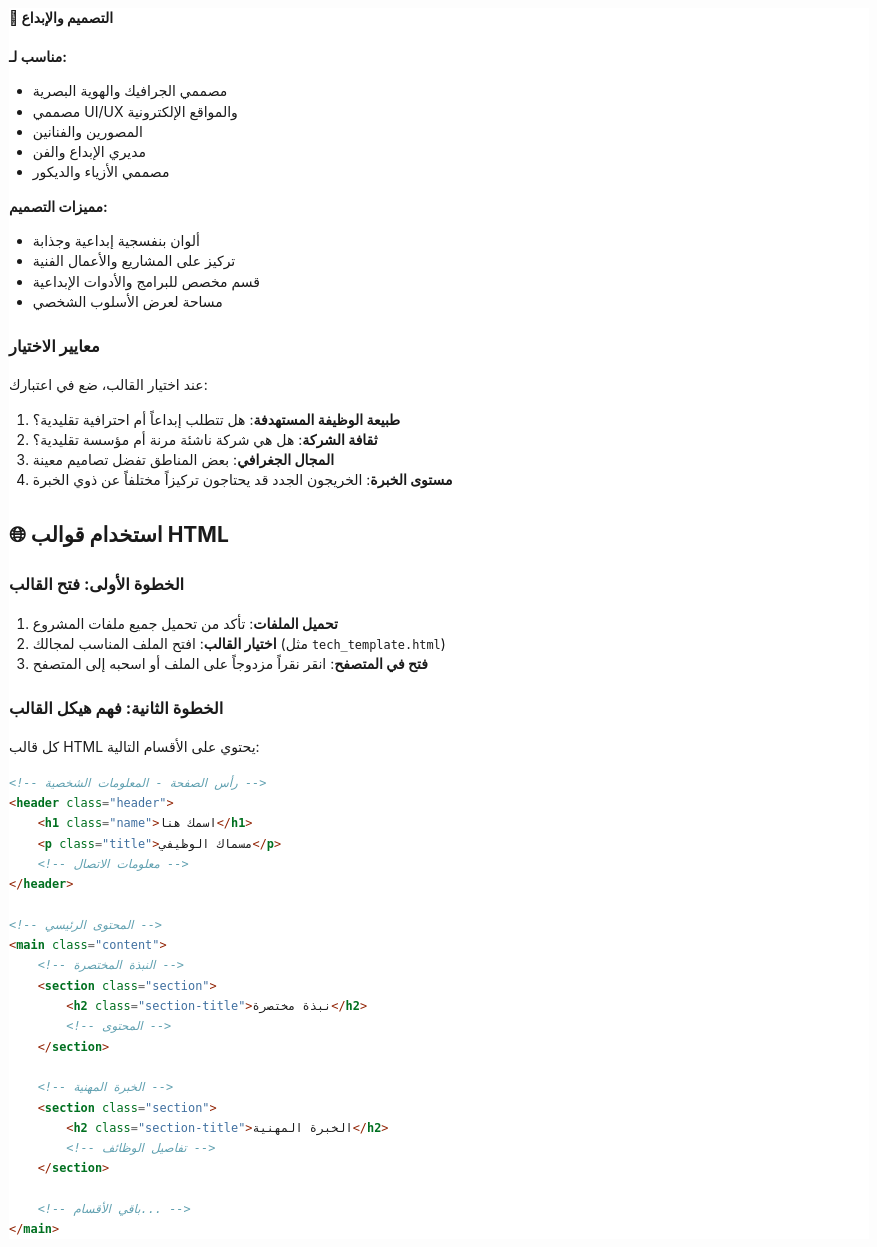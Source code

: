 #### 🎨 التصميم والإبداع
**مناسب لـ:**
- مصممي الجرافيك والهوية البصرية
- مصممي UI/UX والمواقع الإلكترونية
- المصورين والفنانين
- مديري الإبداع والفن
- مصممي الأزياء والديكور

**مميزات التصميم:**
- ألوان بنفسجية إبداعية وجذابة
- تركيز على المشاريع والأعمال الفنية
- قسم مخصص للبرامج والأدوات الإبداعية
- مساحة لعرض الأسلوب الشخصي

### معايير الاختيار

عند اختيار القالب، ضع في اعتبارك:

1. **طبيعة الوظيفة المستهدفة**: هل تتطلب إبداعاً أم احترافية تقليدية؟
2. **ثقافة الشركة**: هل هي شركة ناشئة مرنة أم مؤسسة تقليدية؟
3. **المجال الجغرافي**: بعض المناطق تفضل تصاميم معينة
4. **مستوى الخبرة**: الخريجون الجدد قد يحتاجون تركيزاً مختلفاً عن ذوي الخبرة

## 🌐 استخدام قوالب HTML

### الخطوة الأولى: فتح القالب

1. **تحميل الملفات**: تأكد من تحميل جميع ملفات المشروع
2. **اختيار القالب**: افتح الملف المناسب لمجالك (مثل `tech_template.html`)
3. **فتح في المتصفح**: انقر نقراً مزدوجاً على الملف أو اسحبه إلى المتصفح

### الخطوة الثانية: فهم هيكل القالب

كل قالب HTML يحتوي على الأقسام التالية:

```html
<!-- رأس الصفحة - المعلومات الشخصية -->
<header class="header">
    <h1 class="name">اسمك هنا</h1>
    <p class="title">مسماك الوظيفي</p>
    <!-- معلومات الاتصال -->
</header>

<!-- المحتوى الرئيسي -->
<main class="content">
    <!-- النبذة المختصرة -->
    <section class="section">
        <h2 class="section-title">نبذة مختصرة</h2>
        <!-- المحتوى -->
    </section>
    
    <!-- الخبرة المهنية -->
    <section class="section">
        <h2 class="section-title">الخبرة المهنية</h2>
        <!-- تفاصيل الوظائف -->
    </section>
    
    <!-- باقي الأقسام... -->
</main>
```
